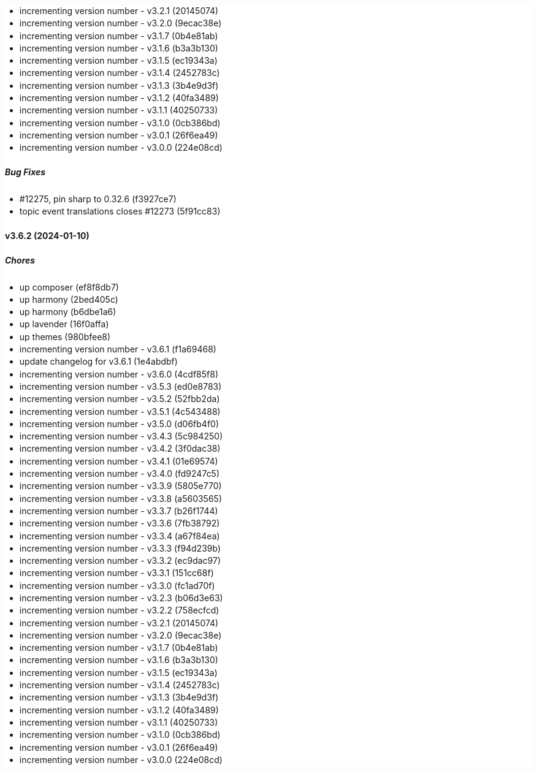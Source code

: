*  incrementing version number - v3.2.1 (20145074)
*  incrementing version number - v3.2.0 (9ecac38e)
*  incrementing version number - v3.1.7 (0b4e81ab)
*  incrementing version number - v3.1.6 (b3a3b130)
*  incrementing version number - v3.1.5 (ec19343a)
*  incrementing version number - v3.1.4 (2452783c)
*  incrementing version number - v3.1.3 (3b4e9d3f)
*  incrementing version number - v3.1.2 (40fa3489)
*  incrementing version number - v3.1.1 (40250733)
*  incrementing version number - v3.1.0 (0cb386bd)
*  incrementing version number - v3.0.1 (26f6ea49)
*  incrementing version number - v3.0.0 (224e08cd)

##### Bug Fixes

*  #12275, pin sharp to 0.32.6 (f3927ce7)
*  topic event translations closes #12273 (5f91cc83)

#### v3.6.2 (2024-01-10)

##### Chores

*  up composer (ef8f8db7)
*  up harmony (2bed405c)
*  up harmony (b6dbe1a6)
*  up lavender (16f0affa)
*  up themes (980bfee8)
*  incrementing version number - v3.6.1 (f1a69468)
*  update changelog for v3.6.1 (1e4abdbf)
*  incrementing version number - v3.6.0 (4cdf85f8)
*  incrementing version number - v3.5.3 (ed0e8783)
*  incrementing version number - v3.5.2 (52fbb2da)
*  incrementing version number - v3.5.1 (4c543488)
*  incrementing version number - v3.5.0 (d06fb4f0)
*  incrementing version number - v3.4.3 (5c984250)
*  incrementing version number - v3.4.2 (3f0dac38)
*  incrementing version number - v3.4.1 (01e69574)
*  incrementing version number - v3.4.0 (fd9247c5)
*  incrementing version number - v3.3.9 (5805e770)
*  incrementing version number - v3.3.8 (a5603565)
*  incrementing version number - v3.3.7 (b26f1744)
*  incrementing version number - v3.3.6 (7fb38792)
*  incrementing version number - v3.3.4 (a67f84ea)
*  incrementing version number - v3.3.3 (f94d239b)
*  incrementing version number - v3.3.2 (ec9dac97)
*  incrementing version number - v3.3.1 (151cc68f)
*  incrementing version number - v3.3.0 (fc1ad70f)
*  incrementing version number - v3.2.3 (b06d3e63)
*  incrementing version number - v3.2.2 (758ecfcd)
*  incrementing version number - v3.2.1 (20145074)
*  incrementing version number - v3.2.0 (9ecac38e)
*  incrementing version number - v3.1.7 (0b4e81ab)
*  incrementing version number - v3.1.6 (b3a3b130)
*  incrementing version number - v3.1.5 (ec19343a)
*  incrementing version number - v3.1.4 (2452783c)
*  incrementing version number - v3.1.3 (3b4e9d3f)
*  incrementing version number - v3.1.2 (40fa3489)
*  incrementing version number - v3.1.1 (40250733)
*  incrementing version number - v3.1.0 (0cb386bd)
*  incrementing version number - v3.0.1 (26f6ea49)
*  incrementing version number - v3.0.0 (224e08cd)
